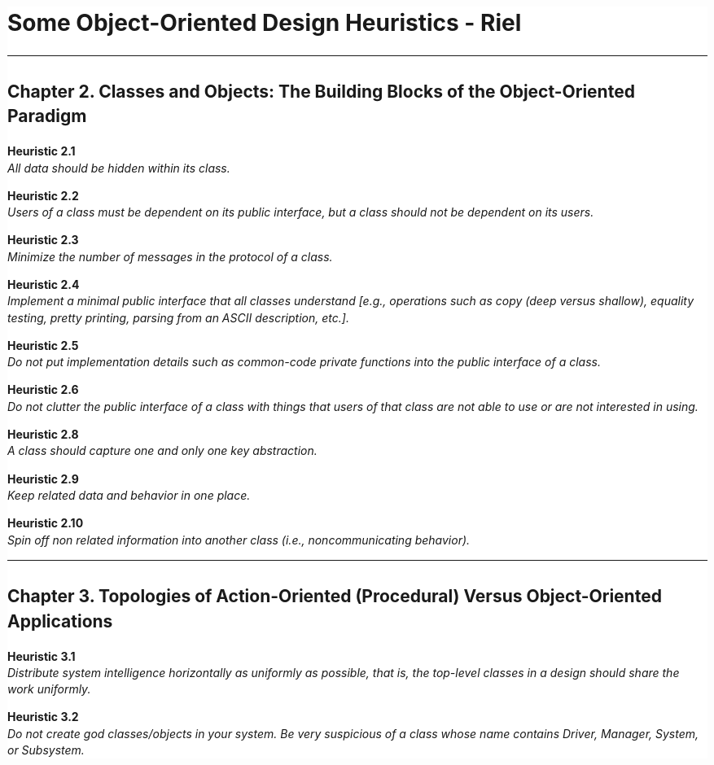 # Some Object-Oriented Design Heuristics - Riel

---

## Chapter 2. Classes and Objects: The Building Blocks of the Object-Oriented Paradigm

**Heuristic 2.1**  
_All data should be hidden within its class._

**Heuristic 2.2**  
_Users of a class must be dependent on its public interface, but a class should not be dependent on its users._

**Heuristic 2.3**  
_Minimize the number of messages in the protocol of a class._

**Heuristic 2.4**  
_Implement a minimal public interface that all classes
understand [e.g., operations such as copy (deep versus shallow), equality testing, pretty printing, parsing from an ASCII description, etc.]._

**Heuristic 2.5**  
_Do not put implementation details such as common-code private functions into the public interface of a class._

**Heuristic 2.6**  
_Do not clutter the public interface of a class with things that users of that class are not able to use or are not
interested in using._

**Heuristic 2.8**  
_A class should capture one and only one key abstraction._

**Heuristic 2.9**  
_Keep related data and behavior in one place._

**Heuristic 2.10**  
_Spin off non related information into another class (i.e., noncommunicating behavior)._

---

## Chapter 3. Topologies of Action-Oriented (Procedural) Versus Object-Oriented Applications

**Heuristic 3.1**  
_Distribute system intelligence horizontally as uniformly as possible, that is, the top-level classes in a design should
share the work uniformly._

**Heuristic 3.2**  
_Do not create god classes/objects in your system. Be very suspicious of a class whose name contains Driver, Manager,
System, or Subsystem._
